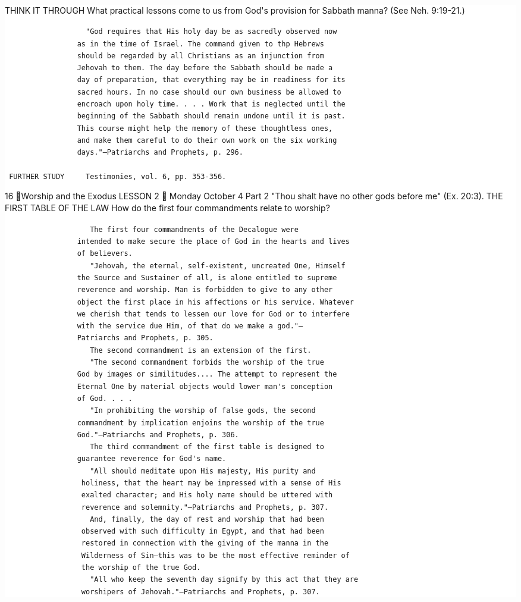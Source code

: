 THINK IT THROUGH      What practical lessons come to us from God's provision for
                     Sabbath manna? (See Neh. 9:19-21.)

                       "God requires that His holy day be as sacredly observed now
                     as in the time of Israel. The command given to thp Hebrews
                     should be regarded by all Christians as an injunction from
                     Jehovah to them. The day before the Sabbath should be made a
                     day of preparation, that everything may be in readiness for its
                     sacred hours. In no case should our own business be allowed to
                     encroach upon holy time. . . . Work that is neglected until the
                     beginning of the Sabbath should remain undone until it is past.
                     This course might help the memory of these thoughtless ones,
                     and make them careful to do their own work on the six working
                     days."—Patriarchs and Prophets, p. 296.

     FURTHER STUDY     Testimonies, vol. 6, pp. 353-356.


16
Worship and the Exodus             LESSON 2                            ❑ Monday
                                                                        October 4
            Part 2     "Thou shalt have no other gods before me" (Ex. 20:3).
  THE FIRST TABLE
      OF THE LAW       How do the first four commandments relate to worship?

                        The first four commandments of the Decalogue were
                     intended to make secure the place of God in the hearts and lives
                     of believers.
                        "Jehovah, the eternal, self-existent, uncreated One, Himself
                     the Source and Sustainer of all, is alone entitled to supreme
                     reverence and worship. Man is forbidden to give to any other
                     object the first place in his affections or his service. Whatever
                     we cherish that tends to lessen our love for God or to interfere
                     with the service due Him, of that do we make a god."—
                     Patriarchs and Prophets, p. 305.
                        The second commandment is an extension of the first.
                        "The second commandment forbids the worship of the true
                     God by images or similitudes.... The attempt to represent the
                     Eternal One by material objects would lower man's conception
                     of God. . . .
                        "In prohibiting the worship of false gods, the second
                     commandment by implication enjoins the worship of the true
                     God."—Patriarchs and Prophets, p. 306.
                        The third commandment of the first table is designed to
                     guarantee reverence for God's name.
                        "All should meditate upon His majesty, His purity and
                      holiness, that the heart may be impressed with a sense of His
                      exalted character; and His holy name should be uttered with
                      reverence and solemnity."—Patriarchs and Prophets, p. 307.
                        And, finally, the day of rest and worship that had been
                      observed with such difficulty in Egypt, and that had been
                      restored in connection with the giving of the manna in the
                      Wilderness of Sin—this was to be the most effective reminder of
                      the worship of the true God.
                        "All who keep the seventh day signify by this act that they are
                      worshipers of Jehovah."—Patriarchs and Prophets, p. 307.
